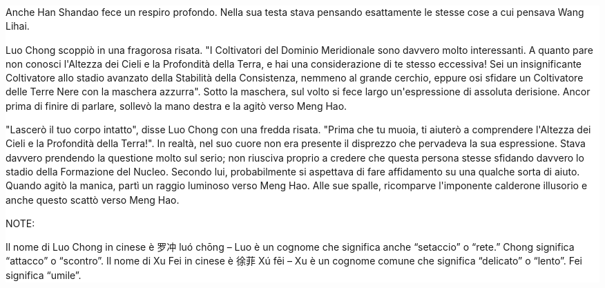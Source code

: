 Anche Han Shandao fece un respiro profondo. Nella sua testa stava pensando esattamente le stesse cose a cui pensava Wang Lihai.


Luo Chong scoppiò in una fragorosa risata. "I Coltivatori del Dominio Meridionale sono davvero molto interessanti. A quanto pare non conosci l'Altezza dei Cieli e la Profondità della Terra, e hai una considerazione di te stesso eccessiva! Sei un insignificante Coltivatore allo stadio avanzato della Stabilità della Consistenza, nemmeno al grande cerchio, eppure osi sfidare un Coltivatore delle Terre Nere con la maschera azzurra". Sotto la maschera, sul volto si fece largo un'espressione di assoluta derisione. Ancor prima di finire di parlare, sollevò la mano destra e la agitò verso Meng Hao.


"Lascerò il tuo corpo intatto", disse Luo Chong con una fredda risata. "Prima che tu muoia, ti aiuterò a comprendere l'Altezza dei Cieli e la Profondità della Terra!". In realtà, nel suo cuore non era presente il disprezzo che pervadeva la sua espressione. Stava davvero prendendo la questione molto sul serio; non riusciva proprio a credere che questa persona stesse sfidando davvero lo stadio della Formazione del Nucleo. Secondo lui, probabilmente si aspettava di fare affidamento su una qualche sorta di aiuto. Quando agitò la manica, partì un raggio luminoso verso Meng Hao. Alle sue spalle, ricomparve l'imponente calderone illusorio e anche questo scattò verso Meng Hao.


NOTE:


Il nome di Luo Chong in cinese è 罗冲 luó chōng – Luo è un cognome che significa anche “setaccio” o “rete.” Chong significa “attacco” o “scontro”. Il nome di Xu Fei in cinese è 徐菲 Xú fēi – Xu è un cognome comune che significa “delicato” o “lento”. Fei significa “umile”.                                                                




